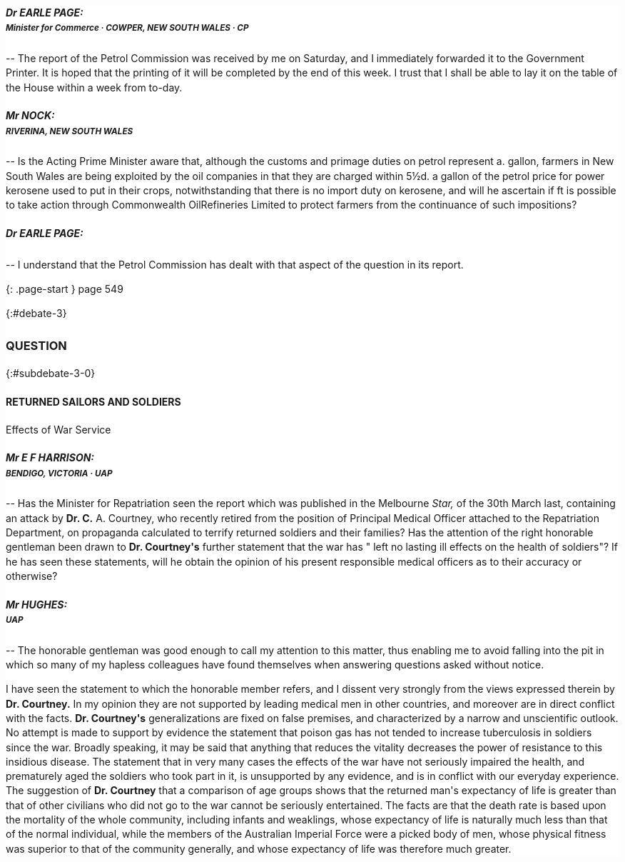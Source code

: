 ##### Dr EARLE PAGE:<br><small class="text-muted">Minister for Commerce &middot; COWPER, NEW SOUTH WALES &middot; CP</small>

-- The report of the Petrol Commission was received by me on Saturday, and I immediately forwarded it to the Government Printer. It is hoped that the printing of it will be completed by the end of this week. I trust that I shall be able to lay it on the table of the House within a week from to-day. 

##### Mr NOCK:<br><small class="text-muted">RIVERINA, NEW SOUTH WALES</small>

-- Is the Acting Prime Minister aware that, although the customs and primage duties on petrol represent a. gallon, farmers in New South Wales are being exploited by the oil companies in that they are charged within 5½d. a gallon of the petrol price for power kerosene used to put in their crops, notwithstanding that there is no import duty on kerosene, and will he ascertain if ft is possible to take action through Commonwealth OilRefineries Limited to protect farmers from the continuance of such impositions? 

##### Dr EARLE PAGE:

-- I understand that the Petrol Commission has dealt with that aspect of the question in its report. 

{: .page-start }
page 549

{:#debate-3}
### QUESTION

{:#subdebate-3-0}
#### RETURNED SAILORS AND SOLDIERS

Effects of War Service

##### Mr E F HARRISON:<br><small class="text-muted">BENDIGO, VICTORIA &middot; UAP</small>

-- Has the Minister for Repatriation seen the report which was published in the Melbourne  *Star,*  of the 30th March last, containing an attack by  **Dr. C.**  A. Courtney, who recently retired from the position of Principal Medical Officer attached to the Repatriation Department, on propaganda calculated to terrify returned soldiers and their families? Has the attention of the right honorable gentleman been drawn to  **Dr. Courtney's**  further statement that the war has " left no lasting ill effects on the health of soldiers"? If he has seen these statements, will he obtain the opinion of his present responsible medical officers as to their accuracy or otherwise? 

##### Mr HUGHES:<br><small class="text-muted">UAP</small>

-- The honorable gentleman was good enough to call my attention to this matter, thus enabling me to avoid falling into the pit in which so many of my hapless colleagues have found themselves when answering questions asked without notice. 

I have seen the statement to which the honorable member refers, and I dissent very strongly from the views expressed therein by  **Dr. Courtney.**  In my opinion they are not supported by leading medical men in other countries, and moreover are in direct conflict with the facts.  **Dr. Courtney's**  generalizations are fixed on false premises, and characterized by a narrow and unscientific outlook. No attempt is made to support by evidence the statement that poison gas has not tended to increase tuberculosis in soldiers since the war. Broadly speaking, it may be said that anything that reduces the vitality decreases the power of resistance to this insidious disease. The statement that in very many cases the effects of the war have not seriously impaired the health, and prematurely aged the soldiers who took part in it, is unsupported by any evidence, and is in conflict with our everyday experience. The suggestion of  **Dr. Courtney**  that a comparison of age groups shows that the returned man's expectancy of life is greater than that of other civilians who did not go to the war cannot be seriously entertained. The facts are that the death rate is based upon the mortality of the whole community, including infants and weaklings, whose expectancy of life is naturally much less than that of the normal individual, while the members of the Australian Imperial Force were a picked body of men, whose physical fitness was superior to that of the community generally, and whose expectancy of life was therefore much greater. 
